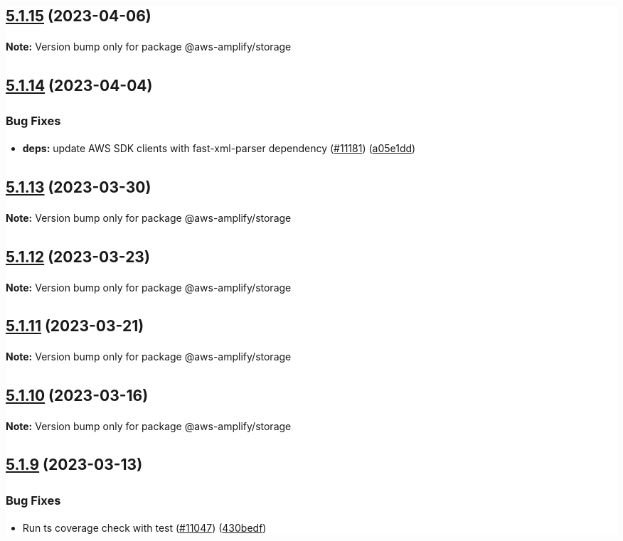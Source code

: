 ## [5.1.15](https://github.com/aws-amplify/amplify-js/compare/@aws-amplify/storage@5.1.14...@aws-amplify/storage@5.1.15) (2023-04-06)

**Note:** Version bump only for package @aws-amplify/storage

## [5.1.14](https://github.com/aws-amplify/amplify-js/compare/@aws-amplify/storage@5.1.13...@aws-amplify/storage@5.1.14) (2023-04-04)

### Bug Fixes

- **deps:** update AWS SDK clients with fast-xml-parser dependency ([#11181](https://github.com/aws-amplify/amplify-js/issues/11181)) ([a05e1dd](https://github.com/aws-amplify/amplify-js/commit/a05e1dd9da7fb7a65f1ad1c78886e095e21a5c5a))

## [5.1.13](https://github.com/aws-amplify/amplify-js/compare/@aws-amplify/storage@5.1.12...@aws-amplify/storage@5.1.13) (2023-03-30)

**Note:** Version bump only for package @aws-amplify/storage

## [5.1.12](https://github.com/aws-amplify/amplify-js/compare/@aws-amplify/storage@5.1.11...@aws-amplify/storage@5.1.12) (2023-03-23)

**Note:** Version bump only for package @aws-amplify/storage

## [5.1.11](https://github.com/aws-amplify/amplify-js/compare/@aws-amplify/storage@5.1.10...@aws-amplify/storage@5.1.11) (2023-03-21)

**Note:** Version bump only for package @aws-amplify/storage

## [5.1.10](https://github.com/aws-amplify/amplify-js/compare/@aws-amplify/storage@5.1.9...@aws-amplify/storage@5.1.10) (2023-03-16)

**Note:** Version bump only for package @aws-amplify/storage

## [5.1.9](https://github.com/aws-amplify/amplify-js/compare/@aws-amplify/storage@5.1.8...@aws-amplify/storage@5.1.9) (2023-03-13)

### Bug Fixes

- Run ts coverage check with test ([#11047](https://github.com/aws-amplify/amplify-js/issues/11047)) ([430bedf](https://github.com/aws-amplify/amplify-js/commit/430bedfd0d0618bd0093b488233521356feef787))
